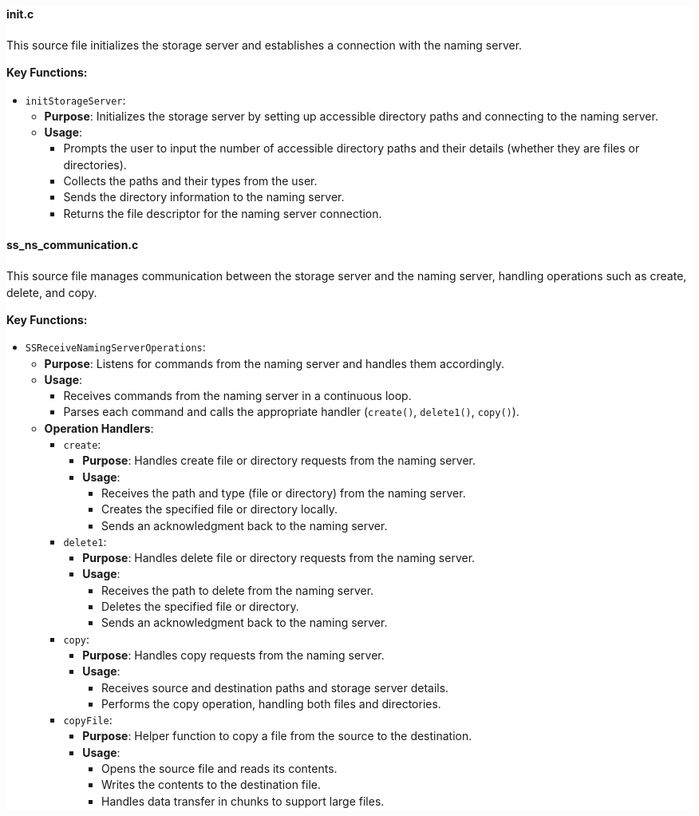 #### init.c

This source file initializes the storage server and establishes a connection with the naming server.

**Key Functions:**

- `initStorageServer`:
  - **Purpose**: Initializes the storage server by setting up accessible directory paths and connecting to the naming server.
  - **Usage**:
    - Prompts the user to input the number of accessible directory paths and their details (whether they are files or directories).
    - Collects the paths and their types from the user.
    - Sends the directory information to the naming server.
    - Returns the file descriptor for the naming server connection.

#### ss_ns_communication.c

This source file manages communication between the storage server and the naming server, handling operations such as create, delete, and copy.

**Key Functions:**

- `SSReceiveNamingServerOperations`:
  - **Purpose**: Listens for commands from the naming server and handles them accordingly.
  - **Usage**:
    - Receives commands from the naming server in a continuous loop.
    - Parses each command and calls the appropriate handler (`create()`, `delete1()`, `copy()`).
  - **Operation Handlers**:
    - `create`:
      - **Purpose**: Handles create file or directory requests from the naming server.
      - **Usage**:
        - Receives the path and type (file or directory) from the naming server.
        - Creates the specified file or directory locally.
        - Sends an acknowledgment back to the naming server.
    - `delete1`:
      - **Purpose**: Handles delete file or directory requests from the naming server.
      - **Usage**:
        - Receives the path to delete from the naming server.
        - Deletes the specified file or directory.
        - Sends an acknowledgment back to the naming server.
    - `copy`:
      - **Purpose**: Handles copy requests from the naming server.
      - **Usage**:
        - Receives source and destination paths and storage server details.
        - Performs the copy operation, handling both files and directories.
    - `copyFile`:
      - **Purpose**: Helper function to copy a file from the source to the destination.
      - **Usage**:
        - Opens the source file and reads its contents.
        - Writes the contents to the destination file.
        - Handles data transfer in chunks to support large files.

